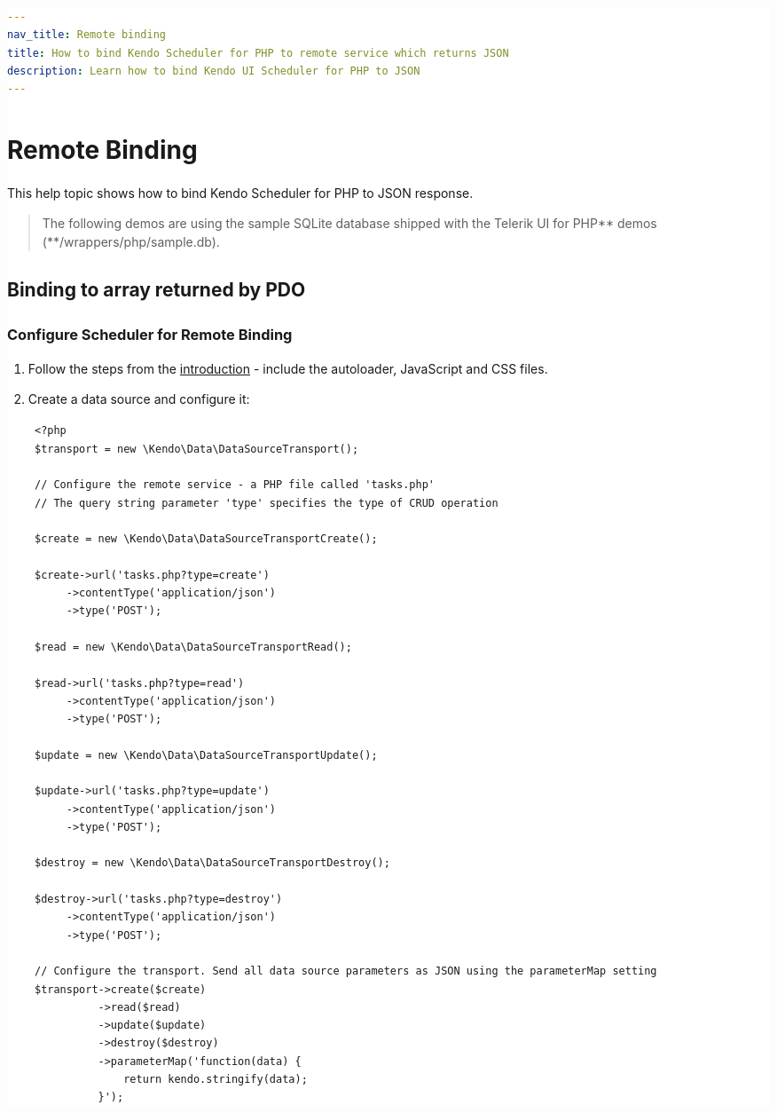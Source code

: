 ```yaml
---
nav_title: Remote binding
title: How to bind Kendo Scheduler for PHP to remote service which returns JSON
description: Learn how to bind Kendo UI Scheduler for PHP to JSON
---
```

# Remote Binding

This help topic shows how to bind Kendo Scheduler for PHP to JSON response.



> The following demos are using the sample SQLite database shipped with the Telerik UI for PHP** demos (**/wrappers/php/sample.db).

## Binding to array returned by PDO

### Configure Scheduler for Remote Binding

1. Follow the steps from the [introduction](/getting-started/using-kendo-with/php/introduction) - include the autoloader, JavaScript and CSS files.
1. Create a data source and configure it:

        <?php
        $transport = new \Kendo\Data\DataSourceTransport();

        // Configure the remote service - a PHP file called 'tasks.php'
        // The query string parameter 'type' specifies the type of CRUD operation

        $create = new \Kendo\Data\DataSourceTransportCreate();

        $create->url('tasks.php?type=create')
             ->contentType('application/json')
             ->type('POST');

        $read = new \Kendo\Data\DataSourceTransportRead();

        $read->url('tasks.php?type=read')
             ->contentType('application/json')
             ->type('POST');

        $update = new \Kendo\Data\DataSourceTransportUpdate();

        $update->url('tasks.php?type=update')
             ->contentType('application/json')
             ->type('POST');

        $destroy = new \Kendo\Data\DataSourceTransportDestroy();

        $destroy->url('tasks.php?type=destroy')
             ->contentType('application/json')
             ->type('POST');

        // Configure the transport. Send all data source parameters as JSON using the parameterMap setting
        $transport->create($create)
                  ->read($read)
                  ->update($update)
                  ->destroy($destroy)
                  ->parameterMap('function(data) {
                      return kendo.stringify(data);
                  }');
